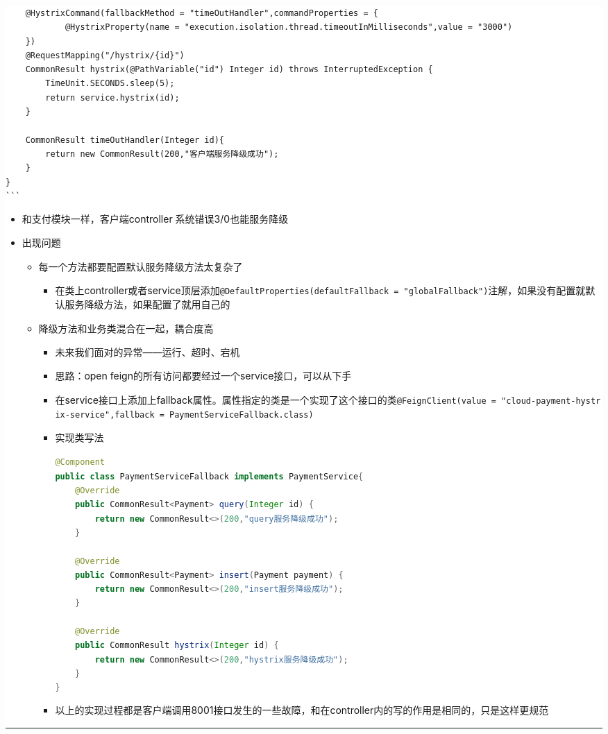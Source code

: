         @HystrixCommand(fallbackMethod = "timeOutHandler",commandProperties = {
                @HystrixProperty(name = "execution.isolation.thread.timeoutInMilliseconds",value = "3000")
        })
        @RequestMapping("/hystrix/{id}")
        CommonResult hystrix(@PathVariable("id") Integer id) throws InterruptedException {
            TimeUnit.SECONDS.sleep(5);
            return service.hystrix(id);
        }
    
        CommonResult timeOutHandler(Integer id){
            return new CommonResult(200,"客户端服务降级成功");
        }
    }
    ```

  * 和支付模块一样，客户端controller 系统错误3/0也能服务降级

* 出现问题

  * 每一个方法都要配置默认服务降级方法太复杂了

    * 在类上controller或者service顶层添加`@DefaultProperties(defaultFallback = "globalFallback")`注解，如果没有配置就默认服务降级方法，如果配置了就用自己的

  * 降级方法和业务类混合在一起，耦合度高

    * 未来我们面对的异常——运行、超时、宕机

    * 思路：open feign的所有访问都要经过一个service接口，可以从下手

    * 在service接口上添加上fallback属性。属性指定的类是一个实现了这个接口的类`@FeignClient(value = "cloud-payment-hystrix-service",fallback = PaymentServiceFallback.class)`

    * 实现类写法

      ```java
      @Component
      public class PaymentServiceFallback implements PaymentService{
          @Override
          public CommonResult<Payment> query(Integer id) {
              return new CommonResult<>(200,"query服务降级成功");
          }
      
          @Override
          public CommonResult<Payment> insert(Payment payment) {
              return new CommonResult<>(200,"insert服务降级成功");
          }
      
          @Override
          public CommonResult hystrix(Integer id) {
              return new CommonResult<>(200,"hystrix服务降级成功");
          }
      }
      ```

    * 以上的实现过程都是客户端调用8001接口发生的一些故障，和在controller内的写的作用是相同的，只是这样更规范

********************
